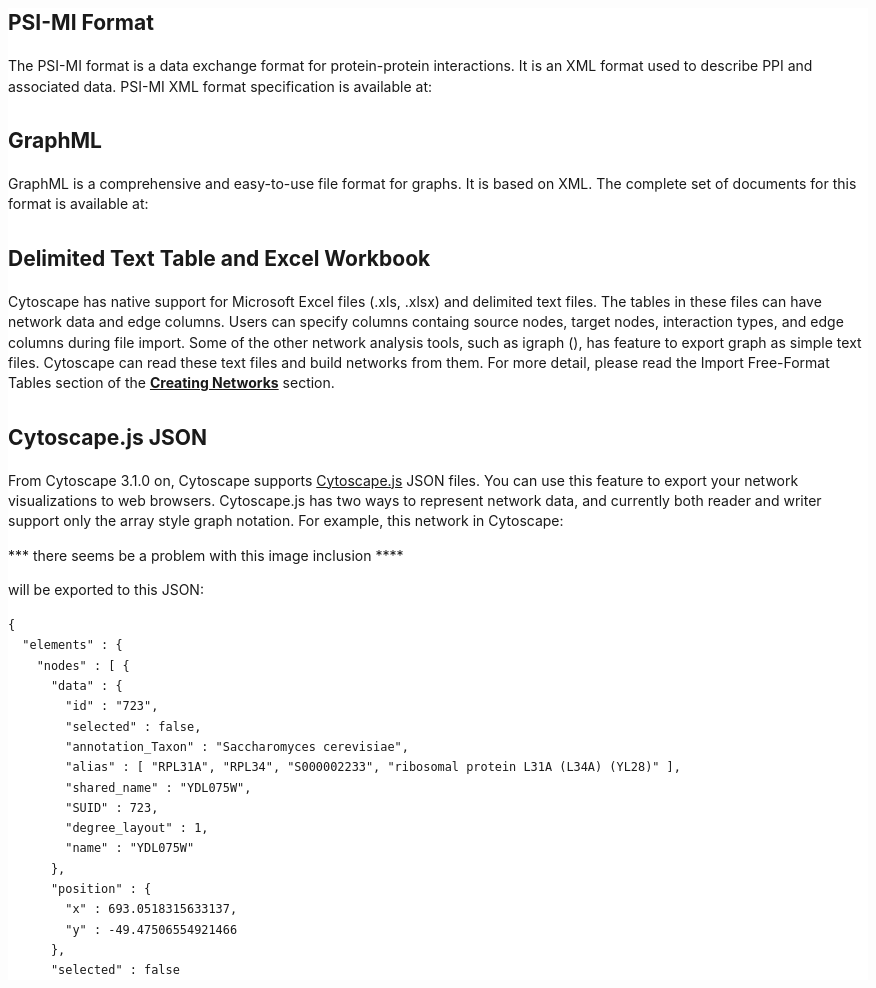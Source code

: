 [](http://www.biopax.org/)

PSI-MI Format
-------------

The PSI-MI format is a data exchange format for protein-protein
interactions. It is an XML format used to describe PPI and associated
data. PSI-MI XML format specification is available at:

[](http://psidev.sourceforge.net/mi/xml/doc/user/)

GraphML
-------

GraphML is a comprehensive and easy-to-use file format for graphs. It is
based on XML. The complete set of documents for this format is available
at:

[](http://graphml.graphdrawing.org/)

Delimited Text Table and Excel Workbook
---------------------------------------

Cytoscape has native support for Microsoft Excel files (.xls, .xlsx) and
delimited text files. The tables in these files can have network data
and edge columns. Users can specify columns containg source nodes,
target nodes, interaction types, and edge columns during file import.
Some of the other network analysis tools, such as igraph
([](http://cneurocvs.rmki.kfki.hu/igraph/)), has feature to export graph
as simple text files. Cytoscape can read these text files and build
networks from them. For more detail, please read the Import Free-Format
Tables section of the **[Creating
Networks](http://wiki.cytoscape.org/Cytoscape_3/UserManual/Cytoscape_3/UserManual#Creating_Networks)**
section.

Cytoscape.js JSON
-----------------

From Cytoscape 3.1.0 on, Cytoscape supports
[Cytoscape.js](http://cytoscape.github.io/cytoscape.js/) JSON files. You
can use this feature to export your network visualizations to web
browsers. Cytoscape.js has two ways to represent network data, and
currently both reader and writer support only the array style graph
notation. For example, this network in Cytoscape:

*** there seems be a problem with this image inclusion ****


will be exported to this JSON:

    {
      "elements" : {
        "nodes" : [ {
          "data" : {
            "id" : "723",
            "selected" : false,
            "annotation_Taxon" : "Saccharomyces cerevisiae",
            "alias" : [ "RPL31A", "RPL34", "S000002233", "ribosomal protein L31A (L34A) (YL28)" ],
            "shared_name" : "YDL075W",
            "SUID" : 723,
            "degree_layout" : 1,
            "name" : "YDL075W"
          },
          "position" : {
            "x" : 693.0518315633137,
            "y" : -49.47506554921466
          },
          "selected" : false
